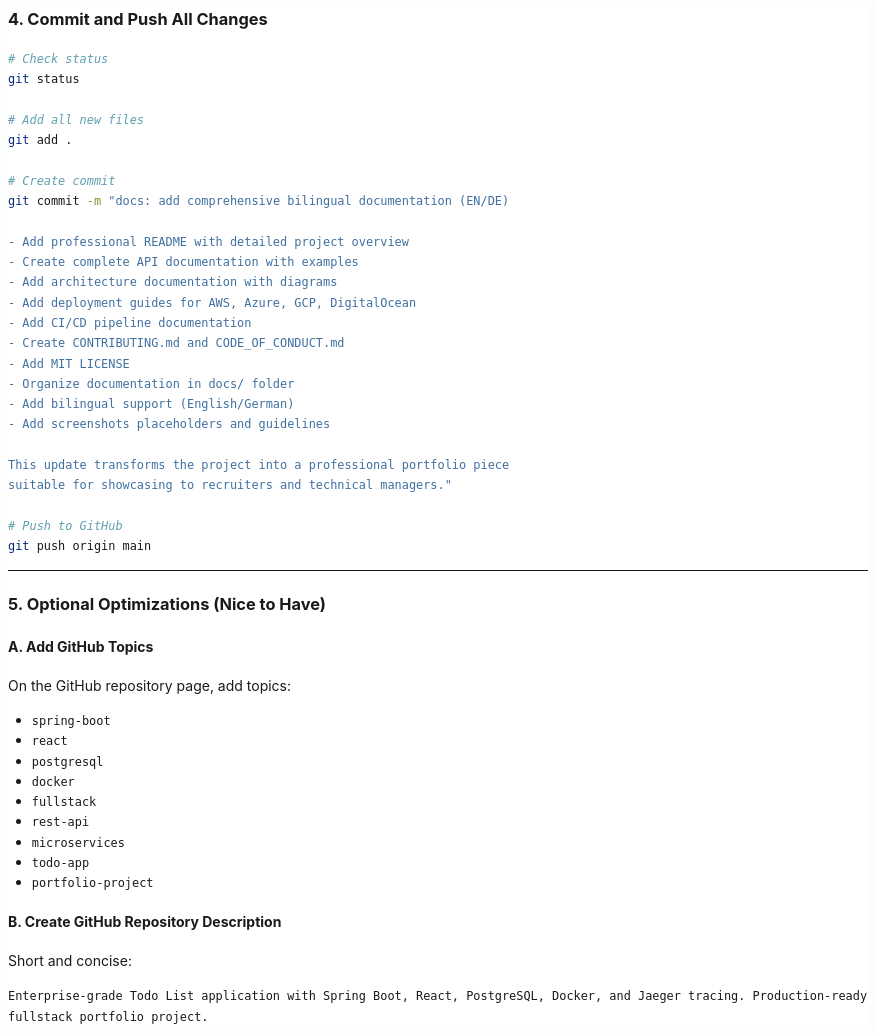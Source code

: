 
### 4. Commit and Push All Changes

```bash
# Check status
git status

# Add all new files
git add .

# Create commit
git commit -m "docs: add comprehensive bilingual documentation (EN/DE)

- Add professional README with detailed project overview
- Create complete API documentation with examples
- Add architecture documentation with diagrams
- Add deployment guides for AWS, Azure, GCP, DigitalOcean
- Add CI/CD pipeline documentation
- Create CONTRIBUTING.md and CODE_OF_CONDUCT.md
- Add MIT LICENSE
- Organize documentation in docs/ folder
- Add bilingual support (English/German)
- Add screenshots placeholders and guidelines

This update transforms the project into a professional portfolio piece
suitable for showcasing to recruiters and technical managers."

# Push to GitHub
git push origin main
```

---

### 5. Optional Optimizations (Nice to Have)

#### A. Add GitHub Topics

On the GitHub repository page, add topics:
- `spring-boot`
- `react`
- `postgresql`
- `docker`
- `fullstack`
- `rest-api`
- `microservices`
- `todo-app`
- `portfolio-project`

#### B. Create GitHub Repository Description

Short and concise:
```
Enterprise-grade Todo List application with Spring Boot, React, PostgreSQL, Docker, and Jaeger tracing. Production-ready fullstack portfolio project.
```
